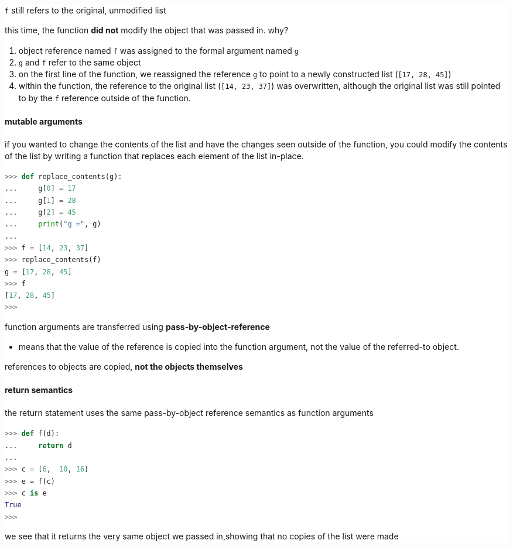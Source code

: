 `f` still refers to the original, unmodified list

this time, the function **did not** modify the object that was passed in. why?

1. object reference named `f` was assigned to the formal argument named `g`
2. `g` and `f` refer to the same object
3. on the first line of the function, we reassigned the reference `g` to point to a newly constructed list (`[17, 28, 45]`)
4. within the function, the reference to the original list (`[14, 23, 37]`) was overwritten, although the original list was still pointed to by the `f` reference outside of the function.

#### mutable arguments

if you wanted to change the contents of the list and have the changes seen outside of the function, you could modify the contents of the list by writing a function that replaces each element of the list in-place.

```py
>>> def replace_contents(g):
...     g[0] = 17
...     g[1] = 28
...     g[2] = 45
...     print("g =", g)
...
>>> f = [14, 23, 37]
>>> replace_contents(f)
g = [17, 28, 45]
>>> f
[17, 28, 45]
>>>
```

function arguments are transferred using **pass-by-object-reference**

- means that the value of the reference is copied into the function argument, not the value of the referred-to object.

references to objects are copied, **not the objects themselves**

#### return semantics

the return statement uses the same pass-by-object reference semantics as function arguments

```py
>>> def f(d):
...     return d
...
>>> c = [6,  10, 16]
>>> e = f(c)
>>> c is e
True
>>>
```

we see that it returns the very same object we passed in,showing that no copies of the list were made
